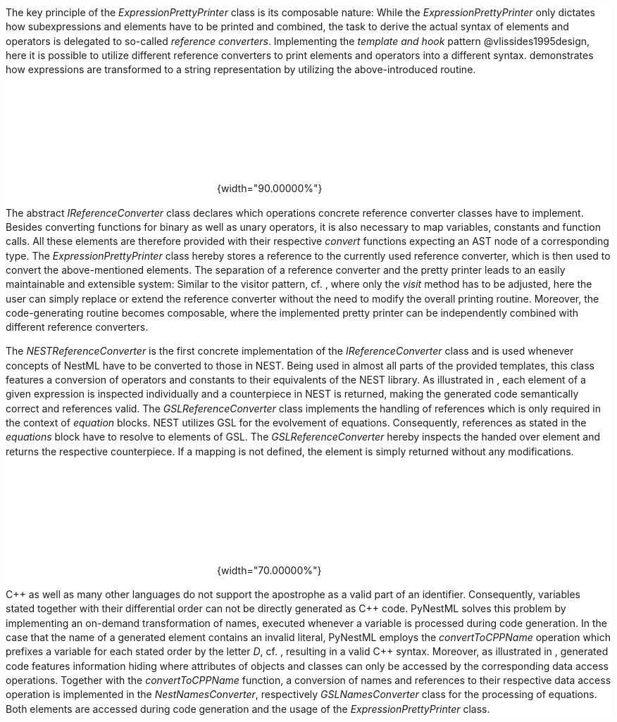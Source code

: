 The key principle of the *ExpressionPrettyPrinter* class is its
composable nature: While the *ExpressionPrettyPrinter* only dictates how
subexpressions and elements have to be printed and combined, the task to
derive the actual syntax of elements and operators is delegated to
so-called *reference converters*. Implementing the *template and hook*
pattern @vlissides1995design, here it is possible to utilize different
reference converters to print elements and operators into a different
syntax. demonstrates how expressions are transformed to a string
representation by utilizing the above-introduced routine.

![ From *ASTExpression* to a string. <span
data-label="fig:back:toNest"></span>](src/pic/back_toNest_cropped.pdf){width="90.00000%"}

The abstract *IReferenceConverter* class declares which operations
concrete reference converter classes have to implement. Besides
converting functions for binary as well as unary operators, it is also
necessary to map variables, constants and function calls. All these
elements are therefore provided with their respective *convert*
functions expecting an AST node of a corresponding type. The
*ExpressionPrettyPrinter* class hereby stores a reference to the
currently used reference converter, which is then used to convert the
above-mentioned elements. The separation of a reference converter and
the pretty printer leads to an easily maintainable and extensible
system: Similar to the visitor pattern, cf. , where only the *visit*
method has to be adjusted, here the user can simply replace or extend
the reference converter without the need to modify the overall printing
routine. Moreover, the code-generating routine becomes composable, where
the implemented pretty printer can be independently combined with
different reference converters.

The *NESTReferenceConverter* is the first concrete implementation of the
*IReferenceConverter* class and is used whenever concepts of NestML have
to be converted to those in NEST. Being used in almost all parts of the
provided templates, this class features a conversion of operators and
constants to their equivalents of the NEST library. As illustrated in ,
each element of a given expression is inspected individually and a
counterpiece in NEST is returned, making the generated code semantically
correct and references valid. The *GSLReferenceConverter* class
implements the handling of references which is only required in the
context of *equation* blocks. NEST utilizes GSL for the evolvement of
equations. Consequently, references as stated in the *equations* block
have to resolve to elements of GSL. The *GSLReferenceConverter* hereby
inspects the handed over element and returns the respective
counterpiece. If a mapping is not defined, the element is simply
returned without any modifications.

![ Adaption of syntax by the *convertToCPPName* method. <span
data-label="fig:back:toCPP"></span>](src/pic/back_toCpp_cropped.pdf){width="70.00000%"}

C++ as well as many other languages do not support the apostrophe as a
valid part of an identifier. Consequently, variables stated together
with their differential order can not be directly generated as C++ code.
PyNestML solves this problem by implementing an on-demand transformation
of names, executed whenever a variable is processed during code
generation. In the case that the name of a generated element contains an
invalid literal, PyNestML employs the *convertToCPPName* operation which
prefixes a variable for each stated order by the letter *D*, cf. ,
resulting in a valid C++ syntax. Moreover, as illustrated in , generated
code features information hiding where attributes of objects and classes
can only be accessed by the corresponding data access operations.
Together with the *convertToCPPName* function, a conversion of names and
references to their respective data access operation is implemented in
the *NestNamesConverter*, respectively *GSLNamesConverter* class for the
processing of equations. Both elements are accessed during code
generation and the usage of the *ExpressionPrettyPrinter* class.